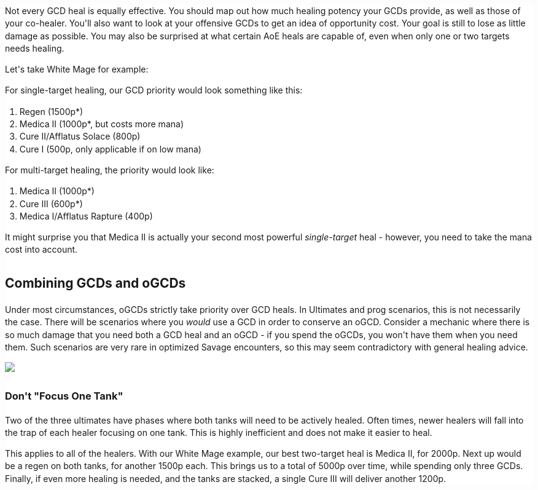 Not every GCD heal is equally effective. You should map out how much healing potency your GCDs provide, as well as those
of your co-healer. You'll also want to look at your offensive GCDs to get an idea of opportunity cost. Your goal is
still to lose as little damage as possible. You may also be surprised at what certain AoE heals are capable of, even
when only one or two targets needs healing.

Let's take White Mage for example:

For single-target healing, our GCD priority would look something like this:

1. Regen (1500p*)
2. Medica II (1000p*, but costs more mana)
3. Cure II/Afflatus Solace (800p)
4. Cure I (500p, only applicable if on low mana)

For multi-target healing, the priority would look like:

1. Medica II (1000p*)
2. Cure III (600p*)
3. Medica I/Afflatus Rapture (400p)

It might surprise you that Medica II is actually your second most powerful *single-target* heal - however, you need to
take the mana cost into account.

## Combining GCDs and oGCDs

Under most circumstances, oGCDs strictly take priority over GCD heals. In Ultimates and prog scenarios, this is not
necessarily the case. There will be scenarios where you *would* use a GCD in order to conserve an oGCD. Consider a
mechanic where there is so much damage that you need both a GCD heal and an oGCD - if you spend the oGCDs, you won't
have them when you need them. Such scenarios are very rare in optimized Savage encounters, so this may seem
contradictory with general healing advice.

![](/img/morgan_wynn_edited.jpg)

### Don't "Focus One Tank"

Two of the three ultimates have phases where both tanks will need to be actively healed. Often times, newer healers will
fall into the trap of each healer focusing on one tank. This is highly inefficient and does not make it easier to heal.

This applies to all of the healers. With our White Mage example, our best two-target heal is Medica II, for 2000p. Next
up would be a regen on both tanks, for another 1500p each. This brings us to a total of 5000p over time, while spending
only three GCDs. Finally, if even more healing is needed, and the tanks are stacked, a single Cure III will deliver
another 1200p.

